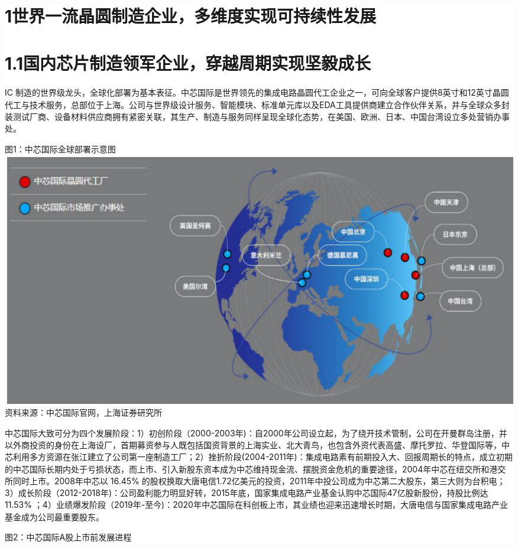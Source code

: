 # 1世界一流晶圆制造企业，多维度实现可持续性发展

# 1.1国内芯片制造领军企业，穿越周期实现坚毅成长

IC 制造的世界级龙头，全球化部署为基本表征。中芯国际是世界领先的集成电路晶圆代工企业之一，可向全球客户提供8英寸和12英寸晶圆代工与技术服务，总部位于上海。公司与世界级设计服务、智能模块、标准单元库以及EDA工具提供商建立合作伙伴关系，并与全球众多封装测试厂商、设备材料供应商拥有紧密关联，其生产、制造与服务同样呈现全球化态势，在美国、欧洲、日本、中国台湾设立多处营销办事处。

图1：中芯国际全球部署示意图  
![](images/25286e9f87234604bf23fba91c6b02a30e666cb7336082368484e373e4b06b7f.jpg)  
资料来源：中芯国际官网，上海证券研究所

中芯国际大致可分为四个发展阶段：1）初创阶段（2000-2003年)：自2000年公司设立起，为了绕开技术管制，公司在开曼群岛注册，并以外商投资的身份在上海设厂，首期募资参与人既包括国资背景的上海实业、北大青鸟，也包含外资代表高盛、摩托罗拉、华登国际等，中芯利用多方资源在张江建立了公司第一座制造工厂；2）挫折阶段(2004-2011年)：集成电路素有前期投入大、回报周期长的特点，成立初期的中芯国际长期内处于亏损状态，而上市、引入新股东资本成为中芯维持现金流、摆脱资金危机的重要途径，2004年中芯在纽交所和港交所同时上市。2008年中芯以 $1 6 . 4 5 \%$ 的股权换取大唐电信1.72亿美元的投资，2011年中投公司成为中芯第二大股东，第三大则为台积电；3）成长阶段（2012-2018年)：公司盈利能力明显好转，2015年底，国家集成电路产业基金认购中芯国际47亿股新股份，持股比例达$1 1 . 5 3 \%$ ；4）业绩爆发阶段（2019年-至今)：2020年中芯国际在科创板上市，其业绩也迎来迅速增长时期，大唐电信与国家集成电路产业基金成为公司最重要股东。

图2：中芯国际A股上市前发展进程  